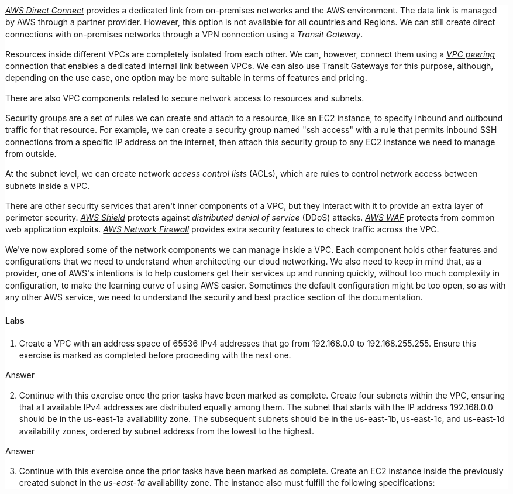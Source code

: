 [_AWS Direct Connect_](https://docs.aws.amazon.com/directconnect/latest/UserGuide/Welcome.html) provides a dedicated link from on-premises networks and the AWS environment. The data link is managed by AWS through a partner provider. However, this option is not available for all countries and Regions. We can still create direct connections with on-premises networks through a VPN connection using a _Transit Gateway_.

Resources inside different VPCs are completely isolated from each other. We can, however, connect them using a [_VPC peering_](https://docs.aws.amazon.com/vpc/latest/peering/what-is-vpc-peering.html) connection that enables a dedicated internal link between VPCs. We can also use Transit Gateways for this purpose, although, depending on the use case, one option may be more suitable in terms of features and pricing.

There are also VPC components related to secure network access to resources and subnets.

Security groups are a set of rules we can create and attach to a resource, like an EC2 instance, to specify inbound and outbound traffic for that resource. For example, we can create a security group named "ssh access" with a rule that permits inbound SSH connections from a specific IP address on the internet, then attach this security group to any EC2 instance we need to manage from outside.

At the subnet level, we can create network _access control lists_ (ACLs), which are rules to control network access between subnets inside a VPC.

There are other security services that aren't inner components of a VPC, but they interact with it to provide an extra layer of perimeter security. [_AWS Shield_](https://docs.aws.amazon.com/waf/latest/developerguide/shield-chapter.html) protects against _distributed denial of service_ (DDoS) attacks. [_AWS WAF_](https://docs.aws.amazon.com/waf/latest/developerguide/waf-chapter.html) protects from common web application exploits. [_AWS Network Firewall_](https://docs.aws.amazon.com/network-firewall/latest/developerguide/what-is-aws-network-firewall.html) provides extra security features to check traffic across the VPC.

We've now explored some of the network components we can manage inside a VPC. Each component holds other features and configurations that we need to understand when architecting our cloud networking. We also need to keep in mind that, as a provider, one of AWS's intentions is to help customers get their services up and running quickly, without too much complexity in configuration, to make the learning curve of using AWS easier. Sometimes the default configuration might be too open, so as with any other AWS service, we need to understand the security and best practice section of the documentation.

#### Labs

1. Create a VPC with an address space of 65536 IPv4 addresses that go from 192.168.0.0 to 192.168.255.255. Ensure this exercise is marked as completed before proceeding with the next one.

Answer

2. Continue with this exercise once the prior tasks have been marked as complete. Create four subnets within the VPC, ensuring that all available IPv4 addresses are distributed equally among them. The subnet that starts with the IP address 192.168.0.0 should be in the us-east-1a availability zone. The subsequent subnets should be in the us-east-1b, us-east-1c, and us-east-1d availability zones, ordered by subnet address from the lowest to the highest.

Answer

3. Continue with this exercise once the prior tasks have been marked as complete. Create an EC2 instance inside the previously created subnet in the _us-east-1a_ availability zone. The instance also must fulfill the following specifications:
